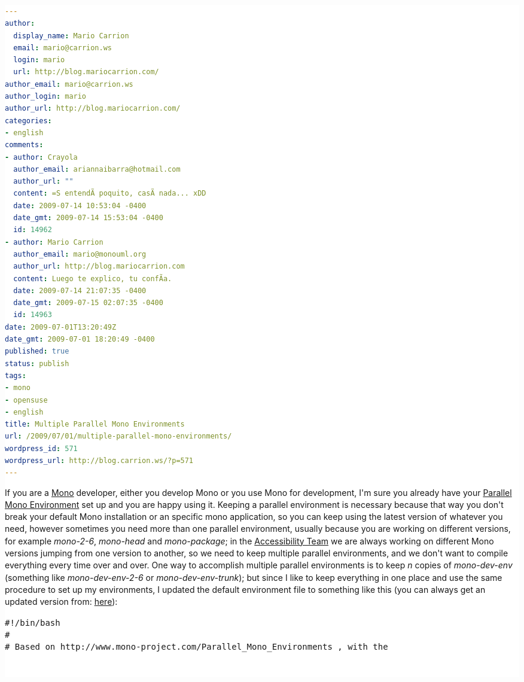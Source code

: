 ```yaml
---
author:
  display_name: Mario Carrion
  email: mario@carrion.ws
  login: mario
  url: http://blog.mariocarrion.com/
author_email: mario@carrion.ws
author_login: mario
author_url: http://blog.mariocarrion.com/
categories:
- english
comments:
- author: Crayola
  author_email: ariannaibarra@hotmail.com
  author_url: ""
  content: =S entendÃ­ poquito, casÃ­ nada... xDD
  date: 2009-07-14 10:53:04 -0400
  date_gmt: 2009-07-14 15:53:04 -0400
  id: 14962
- author: Mario Carrion
  author_email: mario@monouml.org
  author_url: http://blog.mariocarrion.com
  content: Luego te explico, tu confÃ­a.
  date: 2009-07-14 21:07:35 -0400
  date_gmt: 2009-07-15 02:07:35 -0400
  id: 14963
date: 2009-07-01T13:20:49Z
date_gmt: 2009-07-01 18:20:49 -0400
published: true
status: publish
tags:
- mono
- opensuse
- english
title: Multiple Parallel Mono Environments
url: /2009/07/01/multiple-parallel-mono-environments/
wordpress_id: 571
wordpress_url: http://blog.carrion.ws/?p=571
---
```


<p>If you are a <a href="http://www.mono-project.com/">Mono</a> developer, either you develop Mono or you use Mono for development, I'm sure you already have your <a title="Paralle Mono Environments" href="http://www.mono-project.com/Parallel_Mono_Environments">Parallel Mono Environment</a> set up and you are happy using it. Keeping a parallel environment is necessary because that way you don't break your default Mono installation or an specific mono application, so you can keep using the latest version of whatever you need, however sometimes you need more than one parallel environment, usually because you are working on different versions, for example <em>mono-2-6</em>, <em>mono-head</em> and <em>mono-package</em>; in the <a href="http://www.mono-project.com/Accessibility">Accessibility Team</a> we are always working on different Mono versions jumping from one version to another, so we need to keep multiple parallel environments, and we don't want to compile everything every time over and over. One way to accomplish multiple parallel environments is to keep <em>n</em> copies of <em>mono-dev-env</em> (something like <em>mono-dev-env-2-6</em> or <em>mono-dev-env-trunk</em>); but since I like to keep everything in one place and use the same procedure to set up my environments, I updated the default environment file to something like this (you can always get an updated version from: <a href="http://www.mariocarrion.com/files/mono-dev">here</a>):</p>
<pre class="brush:bash">#!/bin/bash
#
# Based on http://www.mono-project.com/Parallel_Mono_Environments , with the 